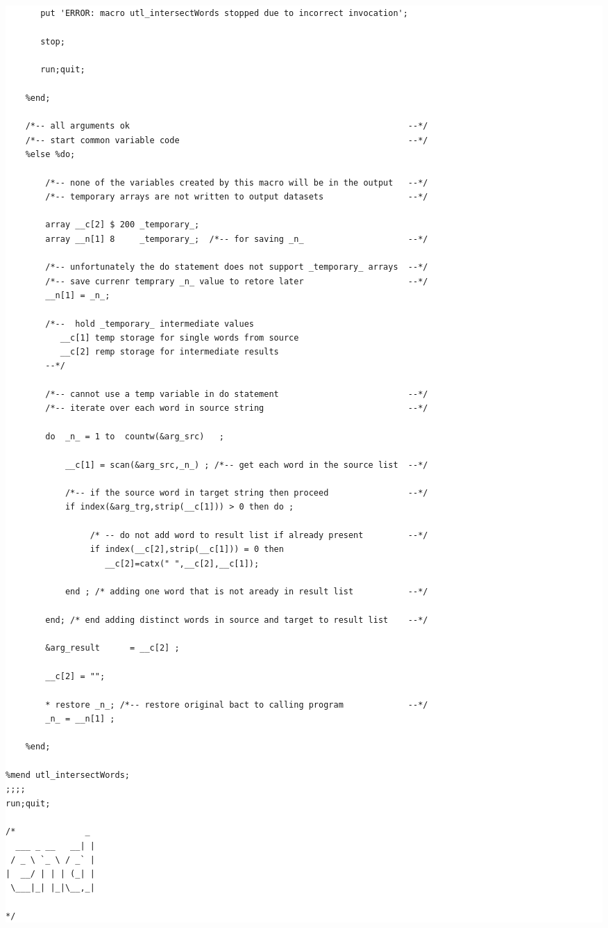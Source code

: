            put 'ERROR: macro utl_intersectWords stopped due to incorrect invocation';

           stop;

           run;quit;

        %end;

        /*-- all arguments ok                                                        --*/
        /*-- start common variable code                                              --*/
        %else %do;

            /*-- none of the variables created by this macro will be in the output   --*/
            /*-- temporary arrays are not written to output datasets                 --*/

            array __c[2] $ 200 _temporary_;
            array __n[1] 8     _temporary_;  /*-- for saving _n_                     --*/

            /*-- unfortunately the do statement does not support _temporary_ arrays  --*/
            /*-- save currenr temprary _n_ value to retore later                     --*/
            __n[1] = _n_;

            /*--  hold _temporary_ intermediate values
               __c[1] temp storage for single words from source
               __c[2] remp storage for intermediate results
            --*/

            /*-- cannot use a temp variable in do statement                          --*/
            /*-- iterate over each word in source string                             --*/

            do  _n_ = 1 to  countw(&arg_src)   ;

                __c[1] = scan(&arg_src,_n_) ; /*-- get each word in the source list  --*/

                /*-- if the source word in target string then proceed                --*/
                if index(&arg_trg,strip(__c[1])) > 0 then do ;

                     /* -- do not add word to result list if already present         --*/
                     if index(__c[2],strip(__c[1])) = 0 then
                        __c[2]=catx(" ",__c[2],__c[1]);

                end ; /* adding one word that is not aready in result list           --*/

            end; /* end adding distinct words in source and target to result list    --*/

            &arg_result      = __c[2] ;

            __c[2] = "";

            * restore _n_; /*-- restore original bact to calling program             --*/
            _n_ = __n[1] ;

        %end;

    %mend utl_intersectWords;
    ;;;;
    run;quit;

    /*              _
      ___ _ __   __| |
     / _ \ `_ \ / _` |
    |  __/ | | | (_| |
     \___|_| |_|\__,_|

    */
